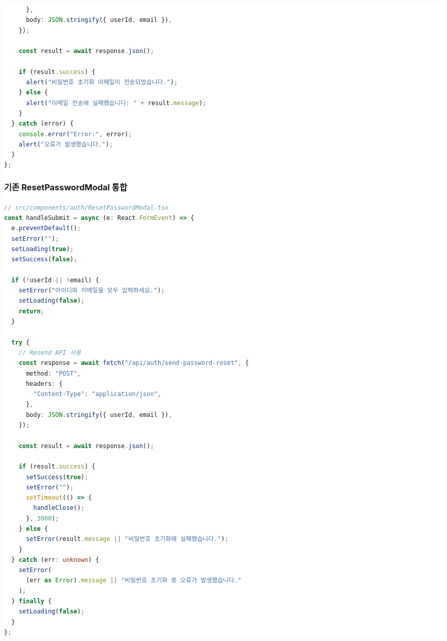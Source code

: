 ```typescript
      },
      body: JSON.stringify({ userId, email }),
    });

    const result = await response.json();

    if (result.success) {
      alert("비밀번호 초기화 이메일이 전송되었습니다.");
    } else {
      alert("이메일 전송에 실패했습니다: " + result.message);
    }
  } catch (error) {
    console.error("Error:", error);
    alert("오류가 발생했습니다.");
  }
};
```

### 기존 ResetPasswordModal 통합

```typescript
// src/components/auth/ResetPasswordModal.tsx
const handleSubmit = async (e: React.FormEvent) => {
  e.preventDefault();
  setError("");
  setLoading(true);
  setSuccess(false);

  if (!userId || !email) {
    setError("아이디와 이메일을 모두 입력하세요.");
    setLoading(false);
    return;
  }

  try {
    // Resend API 사용
    const response = await fetch("/api/auth/send-password-reset", {
      method: "POST",
      headers: {
        "Content-Type": "application/json",
      },
      body: JSON.stringify({ userId, email }),
    });

    const result = await response.json();

    if (result.success) {
      setSuccess(true);
      setError("");
      setTimeout(() => {
        handleClose();
      }, 3000);
    } else {
      setError(result.message || "비밀번호 초기화에 실패했습니다.");
    }
  } catch (err: unknown) {
    setError(
      (err as Error).message || "비밀번호 초기화 중 오류가 발생했습니다."
    );
  } finally {
    setLoading(false);
  }
};
```